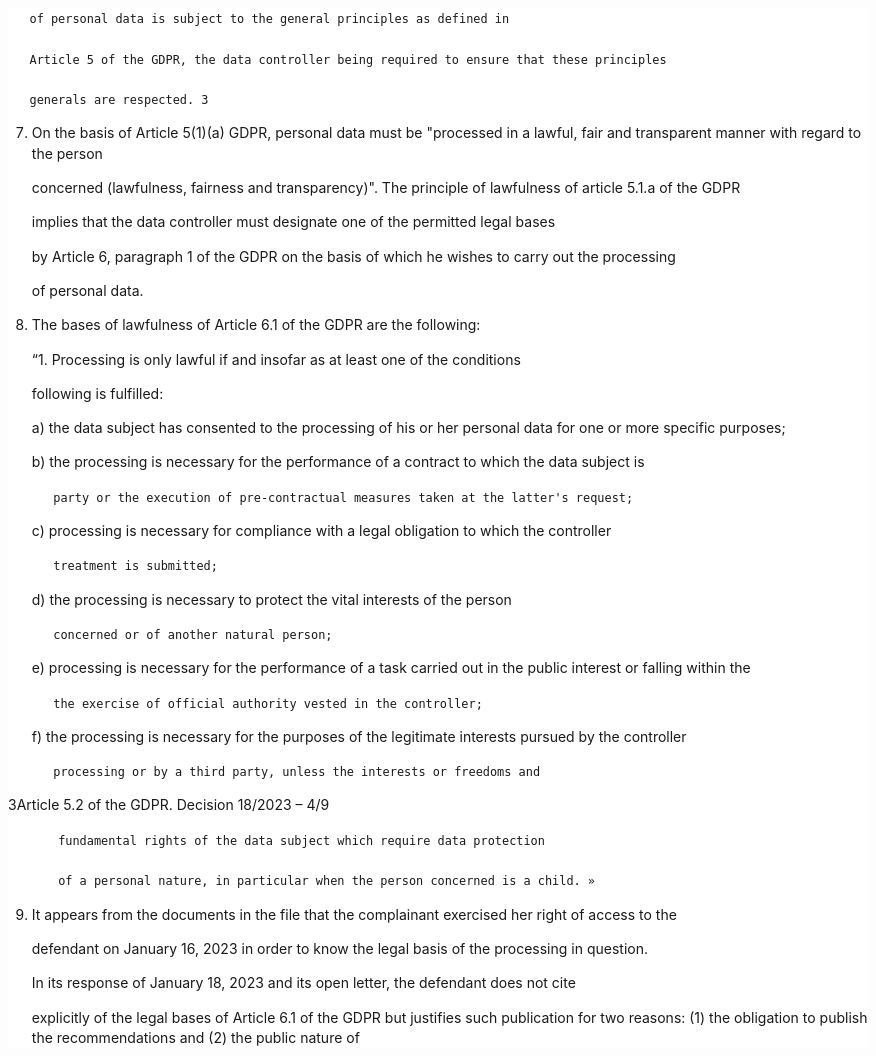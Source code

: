        of personal data is subject to the general principles as defined in

       Article 5 of the GDPR, the data controller being required to ensure that these principles

       generals are respected. 3

 7. On the basis of Article 5(1)(a) GDPR, personal data
       must be "processed in a lawful, fair and transparent manner with regard to the person

       concerned (lawfulness, fairness and transparency)". The principle of lawfulness of article 5.1.a of the GDPR

       implies that the data controller must designate one of the permitted legal bases

       by Article 6, paragraph 1 of the GDPR on the basis of which he wishes to carry out the processing

       of personal data.

 8. The bases of lawfulness of Article 6.1 of the GDPR are the following:

       “1. Processing is only lawful if and insofar as at least one of the conditions

       following is fulfilled:

       a) the data subject has consented to the processing of his or her personal data
           for one or more specific purposes;

       b) the processing is necessary for the performance of a contract to which the data subject is

           party or the execution of pre-contractual measures taken at the latter's request;

       c) processing is necessary for compliance with a legal obligation to which the controller

           treatment is submitted;

       d) the processing is necessary to protect the vital interests of the person

           concerned or of another natural person;

       e) processing is necessary for the performance of a task carried out in the public interest or falling within the

           the exercise of official authority vested in the controller;

       f) the processing is necessary for the purposes of the legitimate interests pursued by the controller

           processing or by a third party, unless the interests or freedoms and

3Article 5.2 of the GDPR. Decision 18/2023 – 4/9

           fundamental rights of the data subject which require data protection

           of a personal nature, in particular when the person concerned is a child. »

 9. It appears from the documents in the file that the complainant exercised her right of access to the

       defendant on January 16, 2023 in order to know the legal basis of the processing in question.

       In its response of January 18, 2023 and its open letter, the defendant does not cite

       explicitly of the legal bases of Article 6.1 of the GDPR but justifies such publication
       for two reasons: (1) the obligation to publish the recommendations and (2) the public nature of
